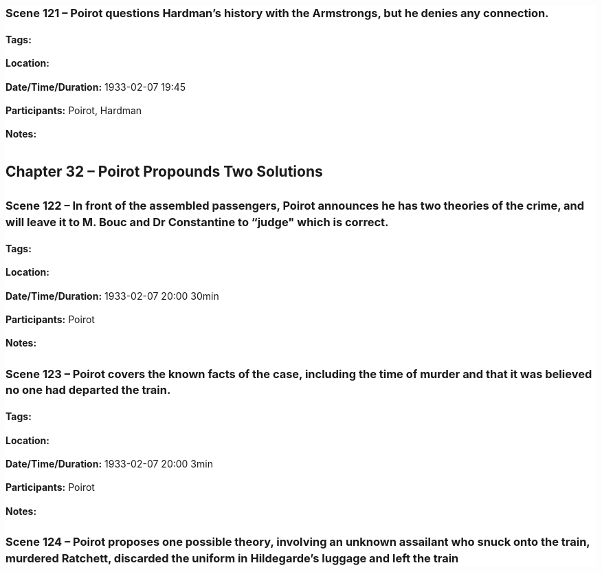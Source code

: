 ### Scene 121 – Poirot questions Hardman’s history with the Armstrongs, but he denies any connection.
    
**Tags:** 


**Location:** 


**Date/Time/Duration:** 1933-02-07 19:45 


**Participants:** Poirot, Hardman





**Notes:** 

## Chapter 32 – Poirot Propounds Two Solutions
    
### Scene 122 – In front of the assembled passengers, Poirot announces he has two theories of the crime, and will leave it to M. Bouc and Dr Constantine to “judge" which is correct.
    
**Tags:** 


**Location:** 


**Date/Time/Duration:** 1933-02-07 20:00 30min


**Participants:** Poirot





**Notes:** 

### Scene 123 – Poirot covers the known facts of the case, including the time of murder and that it was believed no one had departed the train.
    
**Tags:** 


**Location:** 


**Date/Time/Duration:** 1933-02-07 20:00 3min


**Participants:** Poirot





**Notes:** 

### Scene 124 – Poirot proposes one possible theory, involving an unknown assailant who snuck onto the train, murdered Ratchett, discarded the uniform in Hildegarde’s luggage and left the train
    